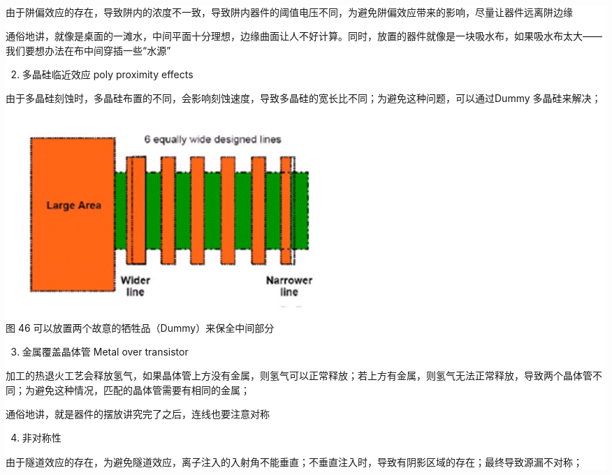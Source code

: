 由于阱偏效应的存在，导致阱内的浓度不一致，导致阱内器件的阈值电压不同，为避免阱偏效应带来的影响，尽量让器件远离阱边缘



通俗地讲，就像是桌面的一滩水，中间平面十分理想，边缘曲面让人不好计算。同时，放置的器件就像是一块吸水布，如果吸水布太大——我们要想办法在布中间穿插一些“水源”



2. 多晶硅临近效应 poly proximity effects

由于多晶硅刻蚀时，多晶硅布置的不同，会影响刻蚀速度，导致多晶硅的宽长比不同；为避免这种问题，可以通过Dummy 多晶硅来解决；



![IMG_256](./03-CadenceVirtuosoLayout总结.assets/clip_image092.gif)

图 46 可以放置两个故意的牺牲品（Dummy）来保全中间部分



3. 金属覆盖晶体管 Metal over transistor

加工的热退火工艺会释放氢气，如果晶体管上方没有金属，则氢气可以正常释放；若上方有金属，则氢气无法正常释放，导致两个晶体管不同；为避免这种情况，匹配的晶体管需要有相同的金属；



通俗地讲，就是器件的摆放讲究完了之后，连线也要注意对称



4. 非对称性

由于隧道效应的存在，为避免隧道效应，离子注入的入射角不能垂直；不垂直注入时，导致有阴影区域的存在；最终导致源漏不对称；
